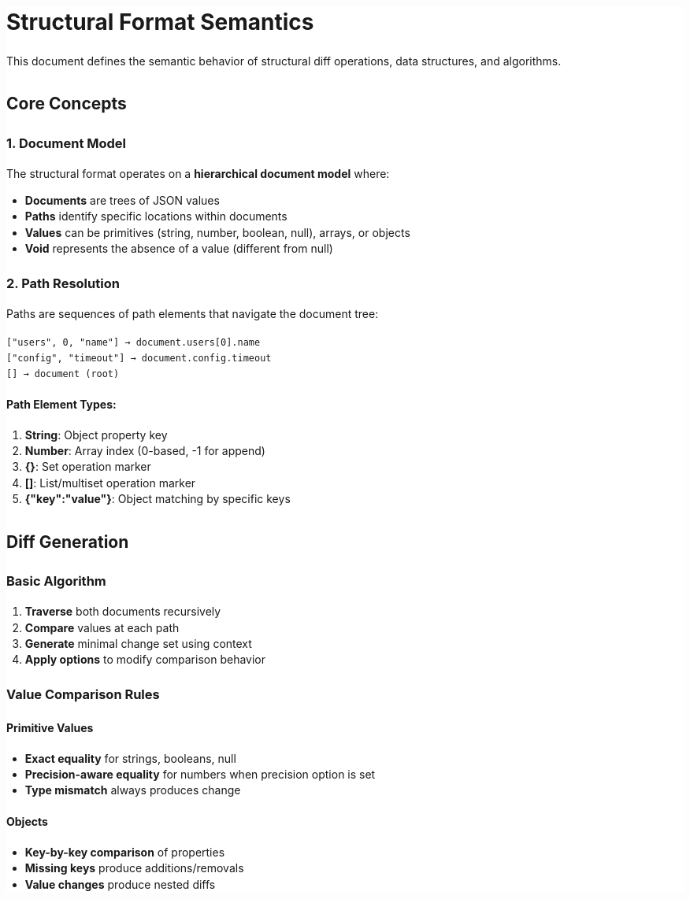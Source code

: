 # Structural Format Semantics

This document defines the semantic behavior of structural diff operations, data structures, and algorithms.

## Core Concepts

### 1. Document Model

The structural format operates on a **hierarchical document model** where:
- **Documents** are trees of JSON values
- **Paths** identify specific locations within documents  
- **Values** can be primitives (string, number, boolean, null), arrays, or objects
- **Void** represents the absence of a value (different from null)

### 2. Path Resolution

Paths are sequences of path elements that navigate the document tree:

```
["users", 0, "name"] → document.users[0].name
["config", "timeout"] → document.config.timeout  
[] → document (root)
```

#### Path Element Types:

1. **String**: Object property key
2. **Number**: Array index (0-based, -1 for append)
3. **{}**: Set operation marker
4. **[]**: List/multiset operation marker
5. **{"key":"value"}**: Object matching by specific keys

## Diff Generation

### Basic Algorithm

1. **Traverse** both documents recursively
2. **Compare** values at each path
3. **Generate** minimal change set using context
4. **Apply options** to modify comparison behavior

### Value Comparison Rules

#### Primitive Values
- **Exact equality** for strings, booleans, null
- **Precision-aware equality** for numbers when precision option is set
- **Type mismatch** always produces change

#### Objects
- **Key-by-key comparison** of properties
- **Missing keys** produce additions/removals
- **Value changes** produce nested diffs
